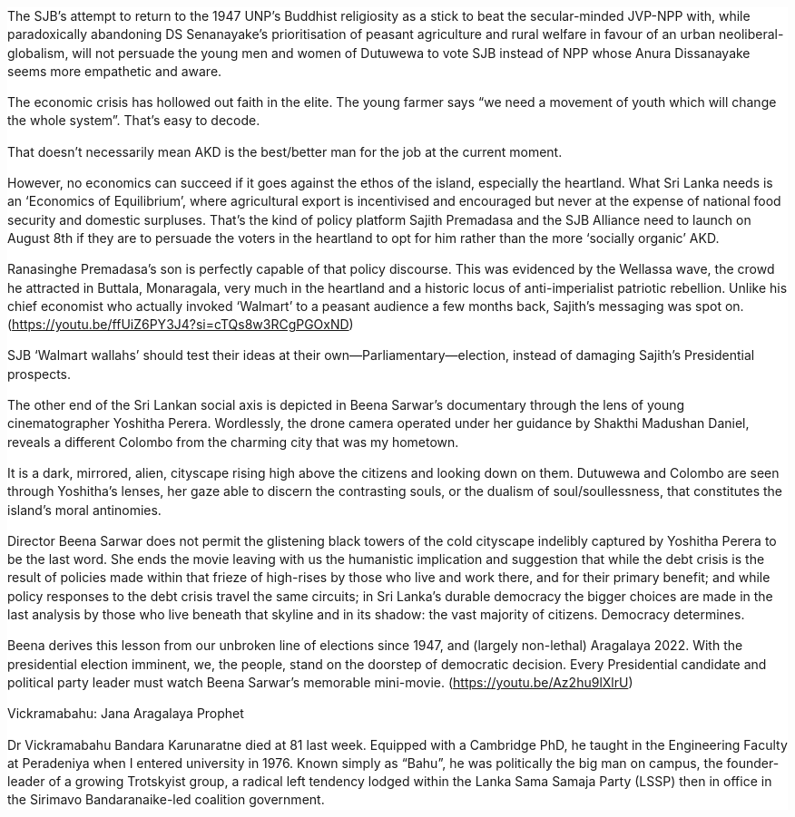 The SJB’s attempt to return to the 1947 UNP’s Buddhist religiosity as a stick to beat the secular-minded JVP-NPP with, while paradoxically abandoning DS Senanayake’s prioritisation of peasant agriculture and rural welfare in favour of an urban neoliberal-globalism, will not persuade the young men and women of Dutuwewa to vote SJB instead of NPP whose Anura Dissanayake seems more empathetic and aware.

The economic crisis has hollowed out faith in the elite. The young farmer says “we need a movement of youth which will change the whole system”. That’s easy to decode.

That doesn’t necessarily mean AKD is the best/better man for the job at the current moment.

However, no economics can succeed if it goes against the ethos of the island, especially the heartland. What Sri Lanka needs is an ‘Economics of Equilibrium’, where agricultural export is incentivised and encouraged but never at the expense of national food security and domestic surpluses. That’s the kind of policy platform Sajith Premadasa and the SJB Alliance need to launch on August 8th if they are to persuade the voters in the heartland to opt for him rather than the more ‘socially organic’ AKD.

Ranasinghe Premadasa’s son is perfectly capable of that policy discourse. This was evidenced by the Wellassa wave, the crowd he attracted in Buttala, Monaragala, very much in the heartland and a historic locus of anti-imperialist patriotic rebellion. Unlike his chief economist who actually invoked ‘Walmart’ to a peasant audience a few months back, Sajith’s messaging was spot on. (https://youtu.be/ffUiZ6PY3J4?si=cTQs8w3RCgPGOxND)

SJB ‘Walmart wallahs’ should test their ideas at their own—Parliamentary—election, instead of damaging Sajith’s Presidential prospects.

The other end of the Sri Lankan social axis is depicted in Beena Sarwar’s documentary through the lens of young cinematographer Yoshitha Perera. Wordlessly, the drone camera operated under her guidance by Shakthi Madushan Daniel, reveals a different Colombo from the charming city that was my hometown.

It is a dark, mirrored, alien, cityscape rising high above the citizens and looking down on them. Dutuwewa and Colombo are seen through Yoshitha’s lenses, her gaze able to discern the contrasting souls, or the dualism of soul/soullessness, that constitutes the island’s moral antinomies.

Director Beena Sarwar does not permit the glistening black towers of the cold cityscape indelibly captured by Yoshitha Perera to be the last word. She ends the movie leaving with us the humanistic implication and suggestion that while the debt crisis is the result of policies made within that frieze of high-rises by those who live and work there, and for their primary benefit; and while policy responses to the debt crisis travel the same circuits; in Sri Lanka’s durable democracy the bigger choices are made in the last analysis by those who live beneath that skyline and in its shadow: the vast majority of citizens. Democracy determines.

Beena derives this lesson from our unbroken line of elections since 1947, and (largely non-lethal) Aragalaya 2022. With the presidential election imminent, we, the people, stand on the doorstep of democratic decision. Every Presidential candidate and political party leader must watch Beena Sarwar’s memorable mini-movie. (https://youtu.be/Az2hu9lXlrU)

Vickramabahu: Jana Aragalaya Prophet

Dr Vickramabahu Bandara Karunaratne died at 81 last week. Equipped with a Cambridge PhD, he taught in the Engineering Faculty at Peradeniya when I entered university in 1976. Known simply as “Bahu”, he was politically the big man on campus, the founder-leader of a growing Trotskyist group, a radical left tendency lodged within the Lanka Sama Samaja Party (LSSP) then in office in the Sirimavo Bandaranaike-led coalition government.
